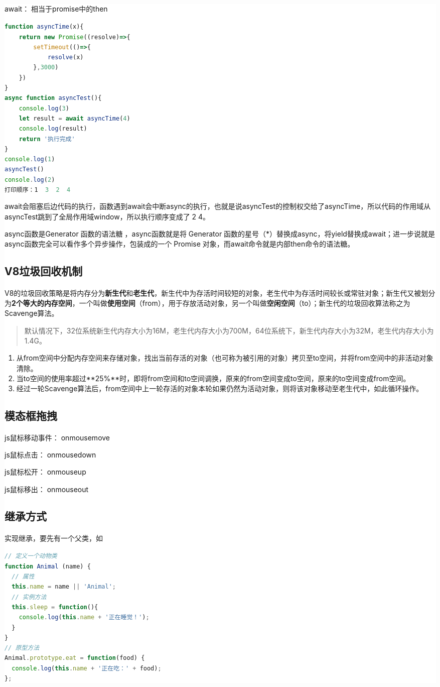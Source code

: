 await： 相当于promise中的then

```js
function asyncTime(x){
    return new Promise((resolve)=>{
        setTimeout(()=>{
            resolve(x)
        },3000)
    })
}
async function asyncTest(){
    console.log(3)
    let result = await asyncTime(4)
    console.log(result)
    return '执行完成'
}
console.log(1)
asyncTest()
console.log(2)
打印顺序：1  3  2  4
```

await会阻塞后边代码的执行，函数遇到await会中断async的执行，也就是说asyncTest的控制权交给了asyncTime，所以代码的作用域从asyncTest跳到了全局作用域window，所以执行顺序变成了 2   4。

async函数是Generator 函数的语法糖 ，async函数就是将 Generator 函数的星号（*）替换成async，将yield替换成await；进一步说就是async函数完全可以看作多个异步操作，包装成的一个 Promise 对象，而await命令就是内部then命令的语法糖。

## V8垃圾回收机制

V8的垃圾回收策略是将内存分为**新生代**和**老生代**，新生代中为存活时间较短的对象，老生代中为存活时间较长或常驻对象；新生代又被划分为**2个等大的内存空间**，一个叫做**使用空间**（from），用于存放活动对象，另一个叫做**空闲空间**（to）；新生代的垃圾回收算法称之为Scavenge算法。

> 默认情况下，32位系统新生代内存大小为16M，老生代内存大小为700M，64位系统下，新生代内存大小为32M，老生代内存大小为1.4G。

1. 从from空间中分配内存空间来存储对象，找出当前存活的对象（也可称为被引用的对象）拷贝至to空间，并将from空间中的非活动对象清除。
2. 当to空间的使用率超过**25%**时，即将from空间和to空间调换，原来的from空间变成to空间，原来的to空间变成from空间。
3. 经过一轮Scavenge算法后，from空间中上一轮存活的对象本轮如果仍然为活动对象，则将该对象移动至老生代中，如此循环操作。

## 模态框拖拽

js鼠标移动事件： onmousemove

js鼠标点击： onmousedown

js鼠标松开： onmouseup

js鼠标移出： onmouseout

## 继承方式

实现继承，要先有一个父类，如

```js
// 定义一个动物类
function Animal (name) {
  // 属性
  this.name = name || 'Animal';
  // 实例方法
  this.sleep = function(){
    console.log(this.name + '正在睡觉！');
  }
}
// 原型方法
Animal.prototype.eat = function(food) {
  console.log(this.name + '正在吃：' + food);
};
```